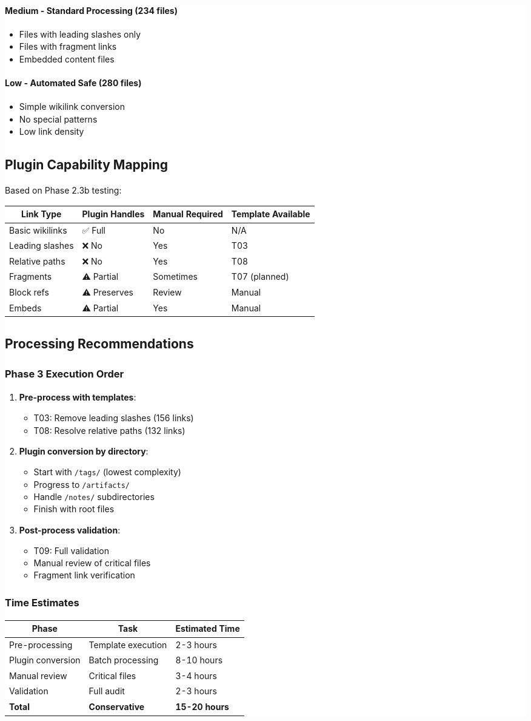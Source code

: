 #### Medium - Standard Processing (234 files)
- Files with leading slashes only
- Files with fragment links
- Embedded content files

#### Low - Automated Safe (280 files)
- Simple wikilink conversion
- No special patterns
- Low link density

## Plugin Capability Mapping

Based on Phase 2.3b testing:

| Link Type | Plugin Handles | Manual Required | Template Available |
|-----------|----------------|-----------------|-------------------|
| Basic wikilinks | ✅ Full | No | N/A |
| Leading slashes | ❌ No | Yes | T03 |
| Relative paths | ❌ No | Yes | T08 |
| Fragments | ⚠️ Partial | Sometimes | T07 (planned) |
| Block refs | ⚠️ Preserves | Review | Manual |
| Embeds | ⚠️ Partial | Yes | Manual |

## Processing Recommendations

### Phase 3 Execution Order
1. **Pre-process with templates**:
   - T03: Remove leading slashes (156 links)
   - T08: Resolve relative paths (132 links)
   
2. **Plugin conversion by directory**:
   - Start with `/tags/` (lowest complexity)
   - Progress to `/artifacts/`
   - Handle `/notes/` subdirectories
   - Finish with root files

3. **Post-process validation**:
   - T09: Full validation
   - Manual review of critical files
   - Fragment link verification

### Time Estimates

| Phase | Task | Estimated Time |
|-------|------|----------------|
| Pre-processing | Template execution | 2-3 hours |
| Plugin conversion | Batch processing | 8-10 hours |
| Manual review | Critical files | 3-4 hours |
| Validation | Full audit | 2-3 hours |
| **Total** | **Conservative** | **15-20 hours** |

